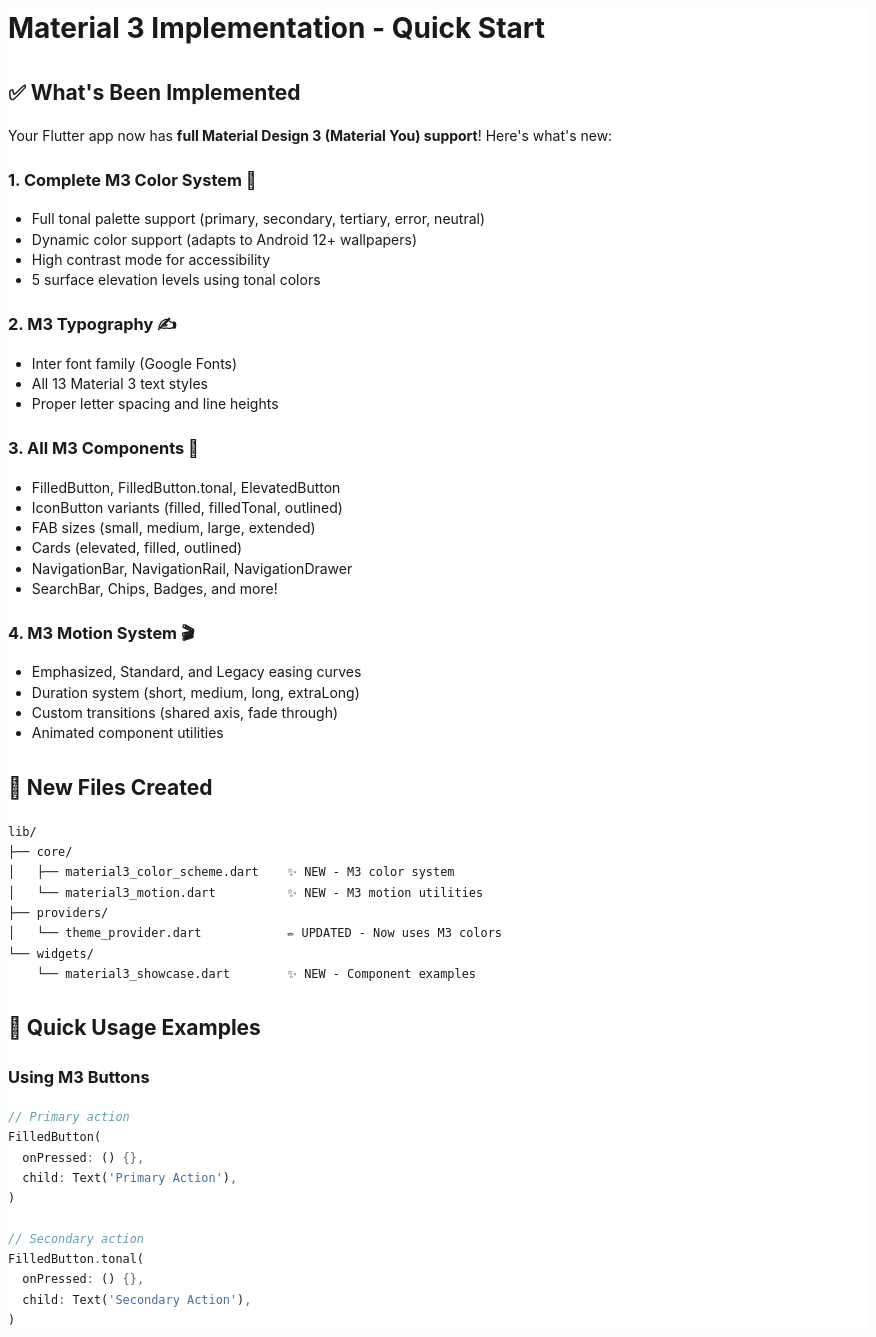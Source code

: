 # Material 3 Implementation - Quick Start

## ✅ What's Been Implemented

Your Flutter app now has **full Material Design 3 (Material You) support**! Here's what's new:

### 1. **Complete M3 Color System** 🎨
   - Full tonal palette support (primary, secondary, tertiary, error, neutral)
   - Dynamic color support (adapts to Android 12+ wallpapers)
   - High contrast mode for accessibility
   - 5 surface elevation levels using tonal colors

### 2. **M3 Typography** ✍️
   - Inter font family (Google Fonts)
   - All 13 Material 3 text styles
   - Proper letter spacing and line heights

### 3. **All M3 Components** 🧩
   - FilledButton, FilledButton.tonal, ElevatedButton
   - IconButton variants (filled, filledTonal, outlined)
   - FAB sizes (small, medium, large, extended)
   - Cards (elevated, filled, outlined)
   - NavigationBar, NavigationRail, NavigationDrawer
   - SearchBar, Chips, Badges, and more!

### 4. **M3 Motion System** 🎬
   - Emphasized, Standard, and Legacy easing curves
   - Duration system (short, medium, long, extraLong)
   - Custom transitions (shared axis, fade through)
   - Animated component utilities

## 📁 New Files Created

```
lib/
├── core/
│   ├── material3_color_scheme.dart    ✨ NEW - M3 color system
│   └── material3_motion.dart          ✨ NEW - M3 motion utilities
├── providers/
│   └── theme_provider.dart            ✏️ UPDATED - Now uses M3 colors
└── widgets/
    └── material3_showcase.dart        ✨ NEW - Component examples
```

## 🚀 Quick Usage Examples

### Using M3 Buttons
```dart
// Primary action
FilledButton(
  onPressed: () {},
  child: Text('Primary Action'),
)

// Secondary action
FilledButton.tonal(
  onPressed: () {},
  child: Text('Secondary Action'),
)

```